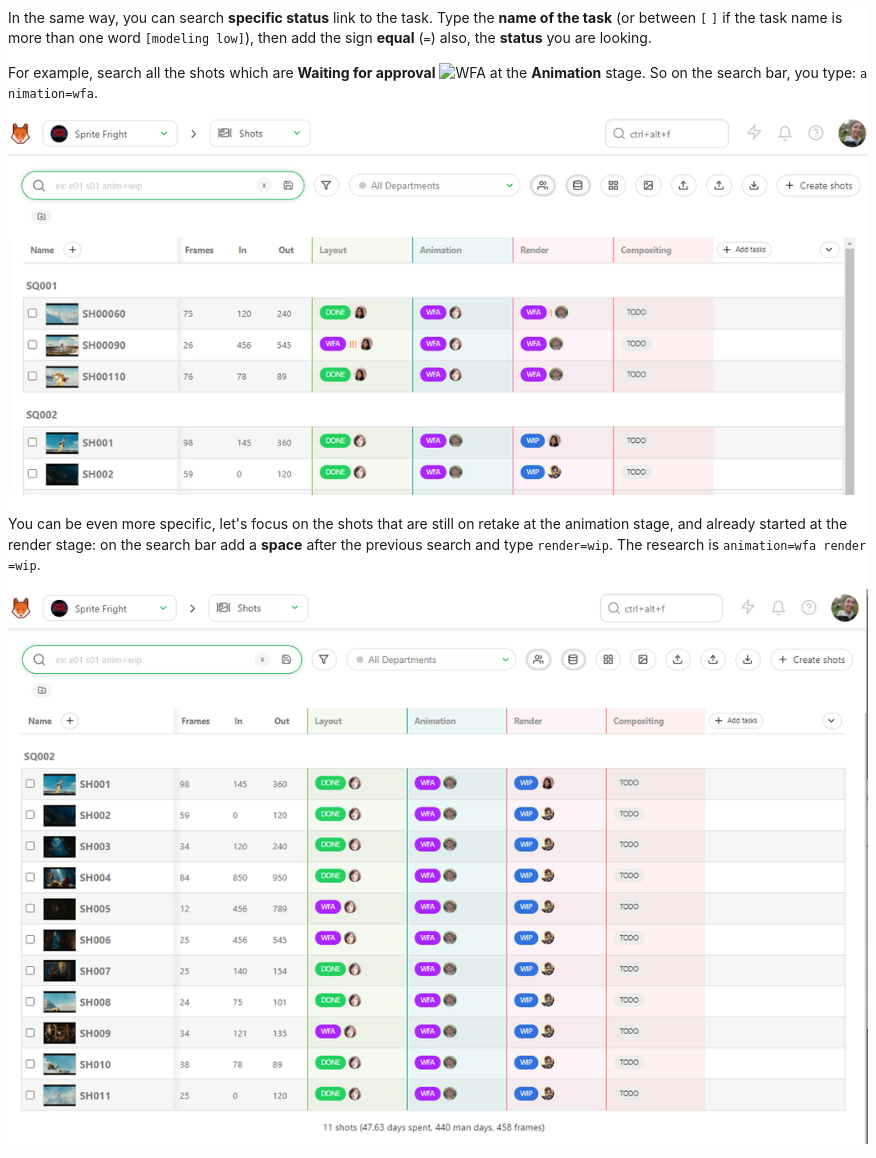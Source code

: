 In the same way, you can search **specific status** link to the task. Type the
**name of the task** (or between `[` `]` if the task name is more than one word `[modeling low]`),
 then add the sign **equal**
(`=`) also, the **status** you are looking.

For example, search all the shots which are **Waiting for approval** ![WFA](../img/getting-started/wfa_icon.png)
at the **Animation** stage. So on the search bar, you type: `animation=wfa`.

![Search layout wfa](../img/getting-started/filter_lay_wfa.png)

You can be even more specific, let's focus on the shots that are still on retake at the animation stage, and already started at the render stage: on the search
bar add a **space** after the previous search and type `render=wip`.
The research is `animation=wfa render=wip`.

![Search layout wfa seq2](../img/getting-started/filter_lay_wfa_s002.png)
